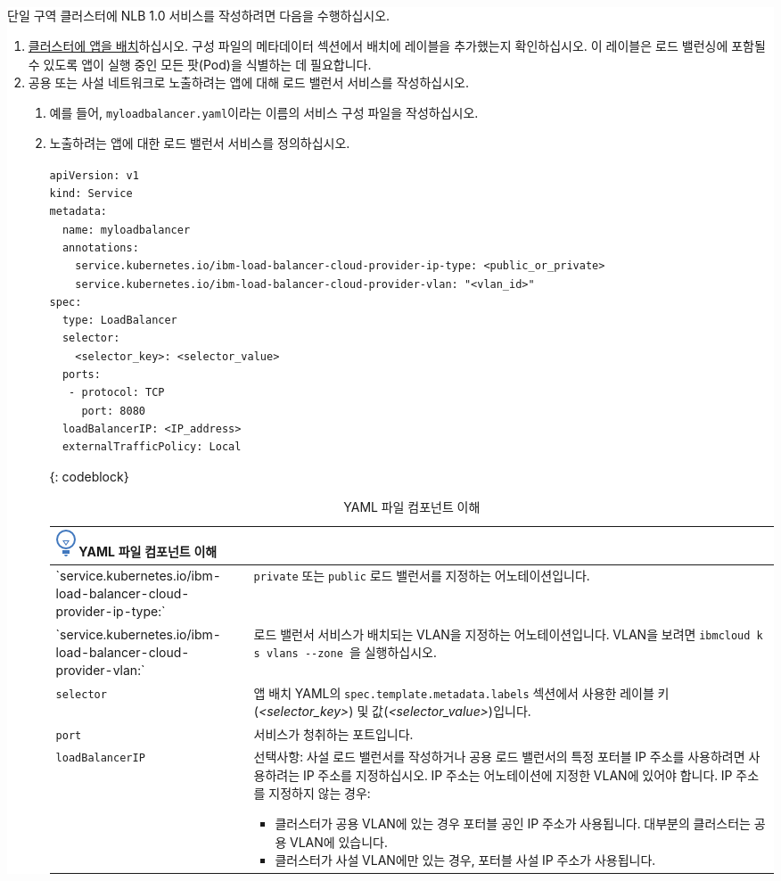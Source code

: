 단일 구역 클러스터에 NLB 1.0 서비스를 작성하려면 다음을 수행하십시오.

1.  [클러스터에 앱을 배치](/docs/containers?topic=containers-app#app_cli)하십시오. 구성 파일의 메타데이터 섹션에서 배치에 레이블을 추가했는지 확인하십시오. 이 레이블은 로드 밸런싱에 포함될 수 있도록 앱이 실행 중인 모든 팟(Pod)을 식별하는 데 필요합니다.
2.  공용 또는 사설 네트워크로 노출하려는 앱에 대해 로드 밸런서 서비스를 작성하십시오.
    1.  예를 들어, `myloadbalancer.yaml`이라는 이름의 서비스 구성 파일을 작성하십시오.

    2.  노출하려는 앱에 대한 로드 밸런서 서비스를 정의하십시오.
        ```
        apiVersion: v1
        kind: Service
        metadata:
          name: myloadbalancer
          annotations:
            service.kubernetes.io/ibm-load-balancer-cloud-provider-ip-type: <public_or_private>
            service.kubernetes.io/ibm-load-balancer-cloud-provider-vlan: "<vlan_id>"
        spec:
          type: LoadBalancer
          selector:
            <selector_key>: <selector_value>
          ports:
           - protocol: TCP
             port: 8080
          loadBalancerIP: <IP_address>
          externalTrafficPolicy: Local
        ```
        {: codeblock}

        <table>
        <caption>YAML 파일 컴포넌트 이해</caption>
        <thead>
        <th colspan=2><img src="images/idea.png" alt="아이디어 아이콘"/> YAML 파일 컴포넌트 이해</th>
        </thead>
        <tbody>
        <tr>
          <td>`service.kubernetes.io/ibm-load-balancer-cloud-provider-ip-type:`
          <td><code>private</code> 또는 <code>public</code> 로드 밸런서를 지정하는 어노테이션입니다.</td>
        </tr>
        <tr>
          <td>`service.kubernetes.io/ibm-load-balancer-cloud-provider-vlan:`
          <td>로드 밸런서 서비스가 배치되는 VLAN을 지정하는 어노테이션입니다. VLAN을 보려면 <code>ibmcloud ks vlans --zone <zone></code>을 실행하십시오.</td>
        </tr>
        <tr>
          <td><code>selector</code></td>
          <td>앱 배치 YAML의 <code>spec.template.metadata.labels</code> 섹션에서 사용한 레이블 키(<em>&lt;selector_key&gt;</em>) 및 값(<em>&lt;selector_value&gt;</em>)입니다.</td>
        </tr>
        <tr>
          <td><code>port</code></td>
          <td>서비스가 청취하는 포트입니다.</td>
        </tr>
        <tr>
          <td><code>loadBalancerIP</code></td>
          <td>선택사항: 사설 로드 밸런서를 작성하거나 공용 로드 밸런서의 특정 포터블 IP 주소를 사용하려면 사용하려는 IP 주소를 지정하십시오. IP 주소는 어노테이션에 지정한 VLAN에 있어야 합니다. IP 주소를 지정하지 않는 경우:<ul><li>클러스터가 공용 VLAN에 있는 경우 포터블 공인 IP 주소가 사용됩니다. 대부분의 클러스터는 공용 VLAN에 있습니다.</li><li>클러스터가 사설 VLAN에만 있는 경우, 포터블 사설 IP 주소가 사용됩니다.</li></ul></td>
        </tr>
        </tbody></table>
